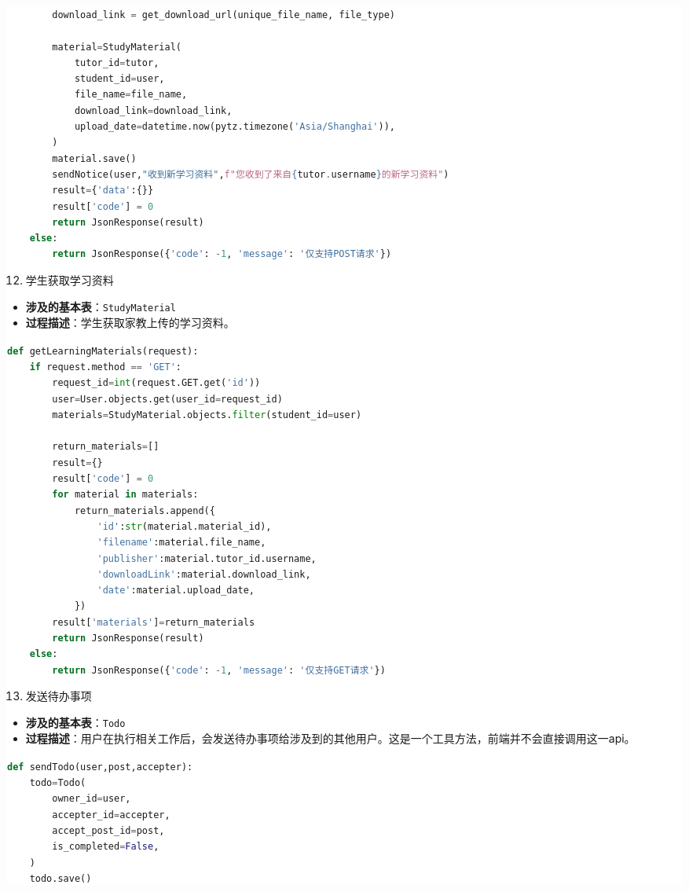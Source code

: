 ```python
        download_link = get_download_url(unique_file_name, file_type)

        material=StudyMaterial(
            tutor_id=tutor,
            student_id=user,
            file_name=file_name,
            download_link=download_link,
            upload_date=datetime.now(pytz.timezone('Asia/Shanghai')),
        )
        material.save()
        sendNotice(user,"收到新学习资料",f"您收到了来自{tutor.username}的新学习资料")
        result={'data':{}}
        result['code'] = 0
        return JsonResponse(result)
    else:
        return JsonResponse({'code': -1, 'message': '仅支持POST请求'})
```

12.  学生获取学习资料
* **涉及的基本表**：`StudyMaterial`
* **过程描述**：学生获取家教上传的学习资料。
```python
def getLearningMaterials(request):
    if request.method == 'GET':
        request_id=int(request.GET.get('id'))
        user=User.objects.get(user_id=request_id)
        materials=StudyMaterial.objects.filter(student_id=user)

        return_materials=[]
        result={}
        result['code'] = 0
        for material in materials:
            return_materials.append({
                'id':str(material.material_id),
                'filename':material.file_name,
                'publisher':material.tutor_id.username,
                'downloadLink':material.download_link,
                'date':material.upload_date,
            })
        result['materials']=return_materials
        return JsonResponse(result)
    else:
        return JsonResponse({'code': -1, 'message': '仅支持GET请求'})
```

13.  发送待办事项
* **涉及的基本表**：`Todo`
* **过程描述**：用户在执行相关工作后，会发送待办事项给涉及到的其他用户。这是一个工具方法，前端并不会直接调用这一api。
```python
def sendTodo(user,post,accepter):
    todo=Todo(
        owner_id=user,
        accepter_id=accepter,
        accept_post_id=post,
        is_completed=False,
    )
    todo.save()
```
